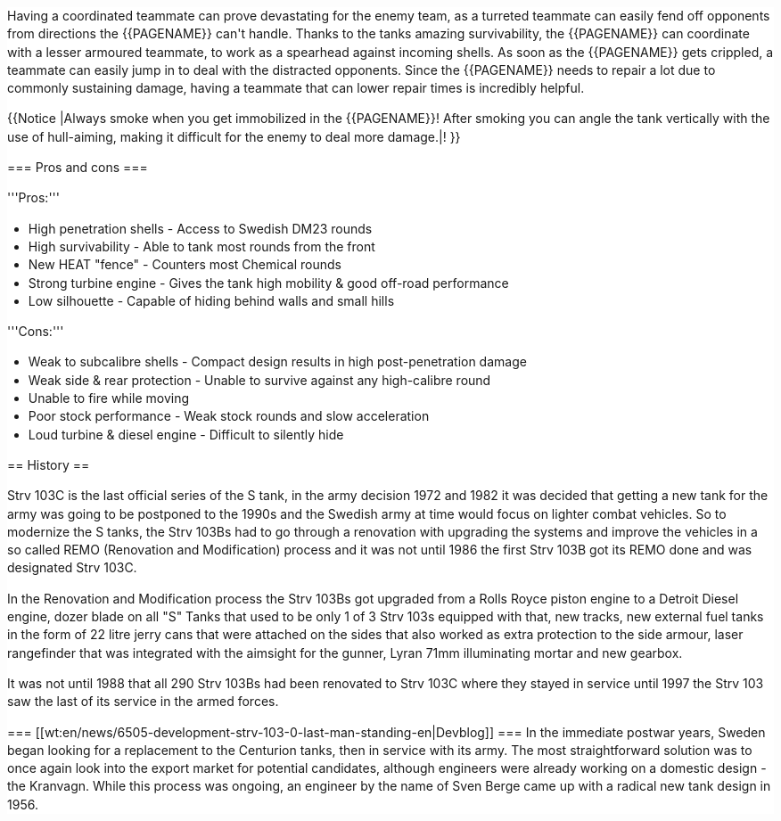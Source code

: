 Having a coordinated teammate can prove devastating for the enemy team, as a turreted teammate can easily fend off opponents from directions the {{PAGENAME}} can't handle. Thanks to the tanks amazing survivability, the {{PAGENAME}} can coordinate with a lesser armoured teammate, to work as a spearhead against incoming shells. As soon as the {{PAGENAME}} gets crippled, a teammate can easily jump in to deal with the distracted opponents. Since the {{PAGENAME}} needs to repair a lot due to commonly sustaining damage, having a teammate that can lower repair times is incredibly helpful.

{{Notice
|Always smoke when you get immobilized in the {{PAGENAME}}! After smoking you can angle the tank vertically with the use of hull-aiming, making it difficult for the enemy to deal more damage.|!
}}

=== Pros and cons ===



'''Pros:'''

- High penetration shells - Access to Swedish DM23 rounds
- High survivability - Able to tank most rounds from the front
- New HEAT "fence" - Counters most Chemical rounds
- Strong turbine engine - Gives the tank high mobility & good off-road performance
- Low silhouette - Capable of hiding behind walls and small hills

'''Cons:'''

- Weak to subcalibre shells - Compact design results in high post-penetration damage
- Weak side & rear protection - Unable to survive against any high-calibre round
- Unable to fire while moving
- Poor stock performance - Weak stock rounds and slow acceleration
- Loud turbine & diesel engine - Difficult to silently hide

== History ==



Strv 103C is the last official series of the S tank, in the army decision 1972 and 1982 it was decided that getting a new tank for the army was going to be postponed to the 1990s and the Swedish army at time would focus on lighter combat vehicles. So to modernize the S tanks, the Strv 103Bs had to go through a renovation with upgrading the systems and improve the vehicles in a so called REMO (Renovation and Modification) process and it was not until 1986 the first Strv 103B got its REMO done and was designated Strv 103C.

In the Renovation and Modification process the Strv 103Bs got upgraded from a Rolls Royce piston engine to a Detroit Diesel engine, dozer blade on all "S" Tanks that used to be only 1 of 3 Strv 103s equipped with that, new tracks, new external fuel tanks in the form of 22 litre jerry cans that were attached on the sides that also worked as extra protection to the side armour, laser rangefinder that was integrated with the aimsight for the gunner, Lyran 71mm illuminating mortar and new gearbox.

It was not until 1988 that all 290 Strv 103Bs had been renovated to Strv 103C where they stayed in service until 1997 the Strv 103 saw the last of its service in the armed forces.

=== [[wt:en/news/6505-development-strv-103-0-last-man-standing-en|Devblog]] ===
In the immediate postwar years, Sweden began looking for a replacement to the Centurion tanks, then in service with its army. The most straightforward solution was to once again look into the export market for potential candidates, although engineers were already working on a domestic design - the Kranvagn. While this process was ongoing, an engineer by the name of Sven Berge came up with a radical new tank design in 1956.
